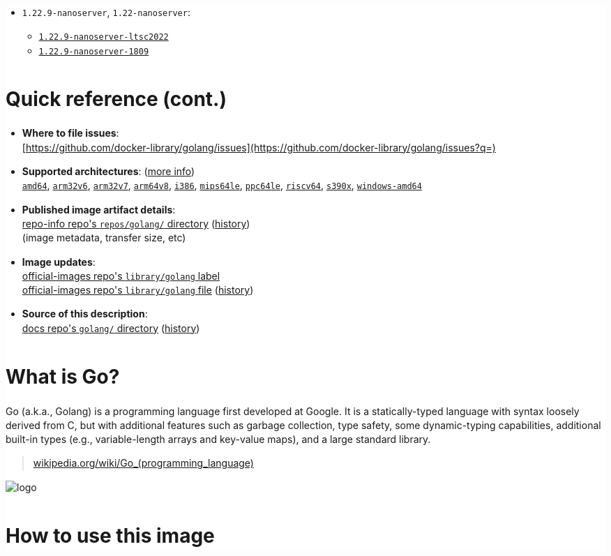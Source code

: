 -	`1.22.9-nanoserver`, `1.22-nanoserver`:

	-	[`1.22.9-nanoserver-ltsc2022`](https://github.com/docker-library/golang/blob/e65b4888376d1b3dccbe45189a5994a681f83db2/1.22/windows/nanoserver-ltsc2022/Dockerfile)
	-	[`1.22.9-nanoserver-1809`](https://github.com/docker-library/golang/blob/e65b4888376d1b3dccbe45189a5994a681f83db2/1.22/windows/nanoserver-1809/Dockerfile)

# Quick reference (cont.)

-	**Where to file issues**:  
	[https://github.com/docker-library/golang/issues](https://github.com/docker-library/golang/issues?q=)

-	**Supported architectures**: ([more info](https://github.com/docker-library/official-images#architectures-other-than-amd64))  
	[`amd64`](https://hub.docker.com/r/amd64/golang/), [`arm32v6`](https://hub.docker.com/r/arm32v6/golang/), [`arm32v7`](https://hub.docker.com/r/arm32v7/golang/), [`arm64v8`](https://hub.docker.com/r/arm64v8/golang/), [`i386`](https://hub.docker.com/r/i386/golang/), [`mips64le`](https://hub.docker.com/r/mips64le/golang/), [`ppc64le`](https://hub.docker.com/r/ppc64le/golang/), [`riscv64`](https://hub.docker.com/r/riscv64/golang/), [`s390x`](https://hub.docker.com/r/s390x/golang/), [`windows-amd64`](https://hub.docker.com/r/winamd64/golang/)

-	**Published image artifact details**:  
	[repo-info repo's `repos/golang/` directory](https://github.com/docker-library/repo-info/blob/master/repos/golang) ([history](https://github.com/docker-library/repo-info/commits/master/repos/golang))  
	(image metadata, transfer size, etc)

-	**Image updates**:  
	[official-images repo's `library/golang` label](https://github.com/docker-library/official-images/issues?q=label%3Alibrary%2Fgolang)  
	[official-images repo's `library/golang` file](https://github.com/docker-library/official-images/blob/master/library/golang) ([history](https://github.com/docker-library/official-images/commits/master/library/golang))

-	**Source of this description**:  
	[docs repo's `golang/` directory](https://github.com/docker-library/docs/tree/master/golang) ([history](https://github.com/docker-library/docs/commits/master/golang))

# What is Go?

Go (a.k.a., Golang) is a programming language first developed at Google. It is a statically-typed language with syntax loosely derived from C, but with additional features such as garbage collection, type safety, some dynamic-typing capabilities, additional built-in types (e.g., variable-length arrays and key-value maps), and a large standard library.

> [wikipedia.org/wiki/Go_(programming_language)](http://en.wikipedia.org/wiki/Go_%28programming_language%29)

![logo](https://raw.githubusercontent.com/docker-library/docs/01c12653951b2fe592c1f93a13b4e289ada0e3a1/golang/logo.png)

# How to use this image
